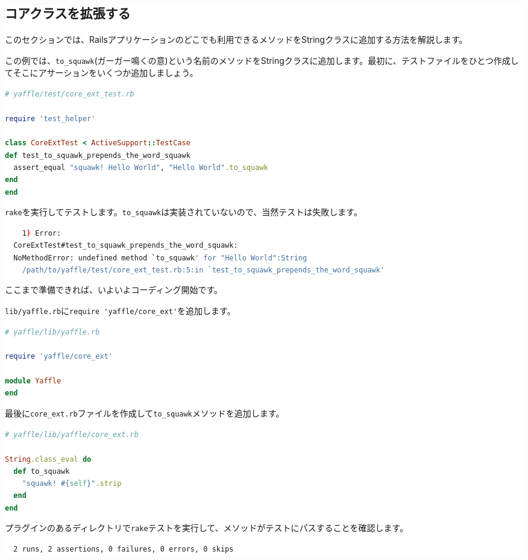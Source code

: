 コアクラスを拡張する
----------------------

このセクションでは、Railsアプリケーションのどこでも利用できるメソッドをStringクラスに追加する方法を解説します。

この例では、`to_squawk`(ガーガー鳴くの意)という名前のメソッドをStringクラスに追加します。最初に、テストファイルをひとつ作成してそこにアサーションをいくつか追加しましょう。

  ```ruby
# yaffle/test/core_ext_test.rb

require 'test_helper'

class CoreExtTest < ActiveSupport::TestCase
  def test_to_squawk_prepends_the_word_squawk
    assert_equal "squawk! Hello World", "Hello World".to_squawk
  end
end
```

`rake`を実行してテストします。`to_squawk`は実装されていないので、当然テストは失敗します。

```bash
    1) Error:
  CoreExtTest#test_to_squawk_prepends_the_word_squawk:
  NoMethodError: undefined method `to_squawk' for "Hello World":String
    /path/to/yaffle/test/core_ext_test.rb:5:in `test_to_squawk_prepends_the_word_squawk'
```

ここまで準備できれば、いよいよコーディング開始です。

`lib/yaffle.rb`に`require 'yaffle/core_ext'`を追加します。

```ruby
# yaffle/lib/yaffle.rb

require 'yaffle/core_ext'

module Yaffle
end
```

最後に`core_ext.rb`ファイルを作成して`to_squawk`メソッドを追加します。

```ruby
# yaffle/lib/yaffle/core_ext.rb

String.class_eval do
  def to_squawk
    "squawk! #{self}".strip
  end
end
```

プラグインのあるディレクトリで`rake`テストを実行して、メソッドがテストにパスすることを確認します。

```bash
  2 runs, 2 assertions, 0 failures, 0 errors, 0 skips
```

